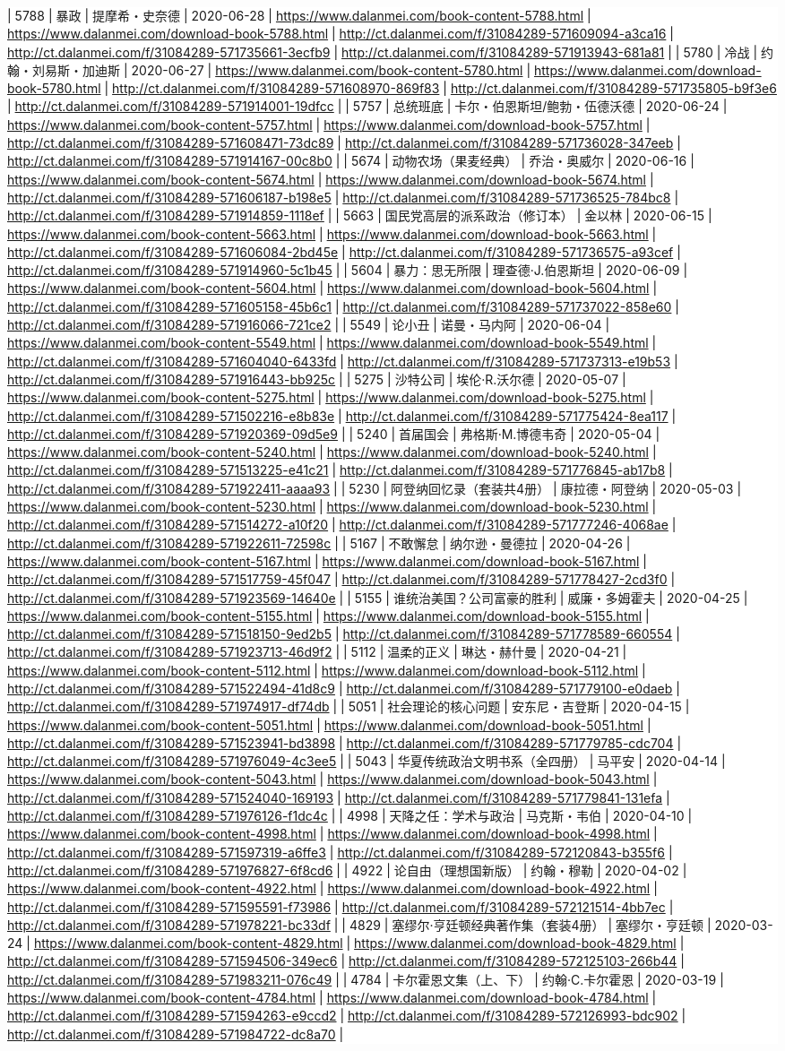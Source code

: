 | 5788 | 暴政 | 提摩希・史奈德 | 2020-06-28 | https://www.dalanmei.com/book-content-5788.html | https://www.dalanmei.com/download-book-5788.html | http://ct.dalanmei.com/f/31084289-571609094-a3ca16 | http://ct.dalanmei.com/f/31084289-571735661-3ecfb9 | http://ct.dalanmei.com/f/31084289-571913943-681a81 |
| 5780 | 冷战 | 约翰・刘易斯・加迪斯 | 2020-06-27 | https://www.dalanmei.com/book-content-5780.html | https://www.dalanmei.com/download-book-5780.html | http://ct.dalanmei.com/f/31084289-571608970-869f83 | http://ct.dalanmei.com/f/31084289-571735805-b9f3e6 | http://ct.dalanmei.com/f/31084289-571914001-19dfcc |
| 5757 | 总统班底 | 卡尔・伯恩斯坦/鲍勃・伍德沃德 | 2020-06-24 | https://www.dalanmei.com/book-content-5757.html | https://www.dalanmei.com/download-book-5757.html | http://ct.dalanmei.com/f/31084289-571608471-73dc89 | http://ct.dalanmei.com/f/31084289-571736028-347eeb | http://ct.dalanmei.com/f/31084289-571914167-00c8b0 |
| 5674 | 动物农场（果麦经典） | 乔治・奥威尔 | 2020-06-16 | https://www.dalanmei.com/book-content-5674.html | https://www.dalanmei.com/download-book-5674.html | http://ct.dalanmei.com/f/31084289-571606187-b198e5 | http://ct.dalanmei.com/f/31084289-571736525-784bc8 | http://ct.dalanmei.com/f/31084289-571914859-1118ef |
| 5663 | 国民党高层的派系政治（修订本） | 金以林 | 2020-06-15 | https://www.dalanmei.com/book-content-5663.html | https://www.dalanmei.com/download-book-5663.html | http://ct.dalanmei.com/f/31084289-571606084-2bd45e | http://ct.dalanmei.com/f/31084289-571736575-a93cef | http://ct.dalanmei.com/f/31084289-571914960-5c1b45 |
| 5604 | 暴力：思无所限 | 理查德·J.伯恩斯坦 | 2020-06-09 | https://www.dalanmei.com/book-content-5604.html | https://www.dalanmei.com/download-book-5604.html | http://ct.dalanmei.com/f/31084289-571605158-45b6c1 | http://ct.dalanmei.com/f/31084289-571737022-858e60 | http://ct.dalanmei.com/f/31084289-571916066-721ce2 |
| 5549 | 论小丑 | 诺曼・马内阿 | 2020-06-04 | https://www.dalanmei.com/book-content-5549.html | https://www.dalanmei.com/download-book-5549.html | http://ct.dalanmei.com/f/31084289-571604040-6433fd | http://ct.dalanmei.com/f/31084289-571737313-e19b53 | http://ct.dalanmei.com/f/31084289-571916443-bb925c |
| 5275 | 沙特公司 | 埃伦·R.沃尔德 | 2020-05-07 | https://www.dalanmei.com/book-content-5275.html | https://www.dalanmei.com/download-book-5275.html | http://ct.dalanmei.com/f/31084289-571502216-e8b83e | http://ct.dalanmei.com/f/31084289-571775424-8ea117 | http://ct.dalanmei.com/f/31084289-571920369-09d5e9 |
| 5240 | 首届国会 | 弗格斯·M.博德韦奇 | 2020-05-04 | https://www.dalanmei.com/book-content-5240.html | https://www.dalanmei.com/download-book-5240.html | http://ct.dalanmei.com/f/31084289-571513225-e41c21 | http://ct.dalanmei.com/f/31084289-571776845-ab17b8 | http://ct.dalanmei.com/f/31084289-571922411-aaaa93 |
| 5230 | 阿登纳回忆录（套装共4册） | 康拉德・阿登纳 | 2020-05-03 | https://www.dalanmei.com/book-content-5230.html | https://www.dalanmei.com/download-book-5230.html | http://ct.dalanmei.com/f/31084289-571514272-a10f20 | http://ct.dalanmei.com/f/31084289-571777246-4068ae | http://ct.dalanmei.com/f/31084289-571922611-72598c |
| 5167 | 不敢懈怠 | 纳尔逊・曼德拉 | 2020-04-26 | https://www.dalanmei.com/book-content-5167.html | https://www.dalanmei.com/download-book-5167.html | http://ct.dalanmei.com/f/31084289-571517759-45f047 | http://ct.dalanmei.com/f/31084289-571778427-2cd3f0 | http://ct.dalanmei.com/f/31084289-571923569-14640e |
| 5155 | 谁统治美国？公司富豪的胜利 | 威廉・多姆霍夫 | 2020-04-25 | https://www.dalanmei.com/book-content-5155.html | https://www.dalanmei.com/download-book-5155.html | http://ct.dalanmei.com/f/31084289-571518150-9ed2b5 | http://ct.dalanmei.com/f/31084289-571778589-660554 | http://ct.dalanmei.com/f/31084289-571923713-46d9f2 |
| 5112 | 温柔的正义 | 琳达・赫什曼 | 2020-04-21 | https://www.dalanmei.com/book-content-5112.html | https://www.dalanmei.com/download-book-5112.html | http://ct.dalanmei.com/f/31084289-571522494-41d8c9 | http://ct.dalanmei.com/f/31084289-571779100-e0daeb | http://ct.dalanmei.com/f/31084289-571974917-df74db |
| 5051 | 社会理论的核心问题 | 安东尼・吉登斯 | 2020-04-15 | https://www.dalanmei.com/book-content-5051.html | https://www.dalanmei.com/download-book-5051.html | http://ct.dalanmei.com/f/31084289-571523941-bd3898 | http://ct.dalanmei.com/f/31084289-571779785-cdc704 | http://ct.dalanmei.com/f/31084289-571976049-4c3ee5 |
| 5043 | 华夏传统政治文明书系（全四册） | 马平安 | 2020-04-14 | https://www.dalanmei.com/book-content-5043.html | https://www.dalanmei.com/download-book-5043.html | http://ct.dalanmei.com/f/31084289-571524040-169193 | http://ct.dalanmei.com/f/31084289-571779841-131efa | http://ct.dalanmei.com/f/31084289-571976126-f1dc4c |
| 4998 | 天降之任：学术与政治 | 马克斯・韦伯 | 2020-04-10 | https://www.dalanmei.com/book-content-4998.html | https://www.dalanmei.com/download-book-4998.html | http://ct.dalanmei.com/f/31084289-571597319-a6ffe3 | http://ct.dalanmei.com/f/31084289-572120843-b355f6 | http://ct.dalanmei.com/f/31084289-571976827-6f8cd6 |
| 4922 | 论自由（理想国新版） | 约翰・穆勒 | 2020-04-02 | https://www.dalanmei.com/book-content-4922.html | https://www.dalanmei.com/download-book-4922.html | http://ct.dalanmei.com/f/31084289-571595591-f73986 | http://ct.dalanmei.com/f/31084289-572121514-4bb7ec | http://ct.dalanmei.com/f/31084289-571978221-bc33df |
| 4829 | 塞缪尔·亨廷顿经典著作集（套装4册） | 塞缪尔・亨廷顿 | 2020-03-24 | https://www.dalanmei.com/book-content-4829.html | https://www.dalanmei.com/download-book-4829.html | http://ct.dalanmei.com/f/31084289-571594506-349ec6 | http://ct.dalanmei.com/f/31084289-572125103-266b44 | http://ct.dalanmei.com/f/31084289-571983211-076c49 |
| 4784 | 卡尔霍恩文集（上、下） | 约翰·C.卡尔霍恩 | 2020-03-19 | https://www.dalanmei.com/book-content-4784.html | https://www.dalanmei.com/download-book-4784.html | http://ct.dalanmei.com/f/31084289-571594263-e9ccd2 | http://ct.dalanmei.com/f/31084289-572126993-bdc902 | http://ct.dalanmei.com/f/31084289-571984722-dc8a70 |